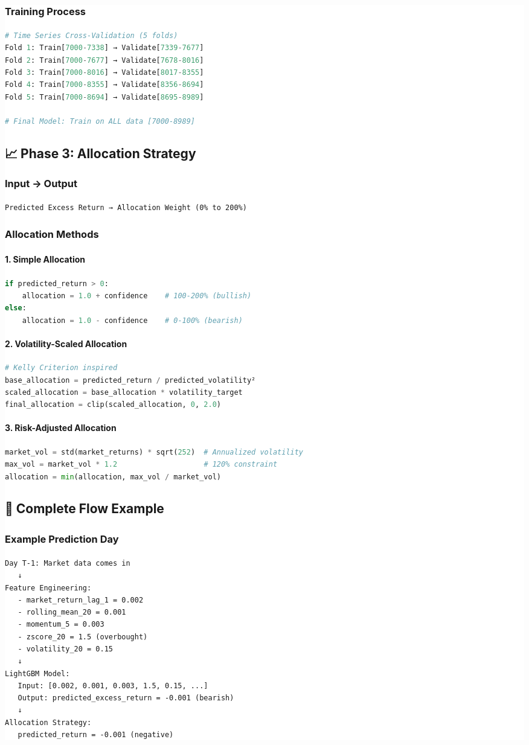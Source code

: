 ### Training Process
```python
# Time Series Cross-Validation (5 folds)
Fold 1: Train[7000-7338] → Validate[7339-7677]
Fold 2: Train[7000-7677] → Validate[7678-8016] 
Fold 3: Train[7000-8016] → Validate[8017-8355]
Fold 4: Train[7000-8355] → Validate[8356-8694]
Fold 5: Train[7000-8694] → Validate[8695-8989]

# Final Model: Train on ALL data [7000-8989]
```

## 📈 Phase 3: Allocation Strategy

### Input → Output
```
Predicted Excess Return → Allocation Weight (0% to 200%)
```

### Allocation Methods

#### 1. **Simple Allocation**
```python
if predicted_return > 0:
    allocation = 1.0 + confidence    # 100-200% (bullish)
else:
    allocation = 1.0 - confidence    # 0-100% (bearish)
```

#### 2. **Volatility-Scaled Allocation**
```python
# Kelly Criterion inspired
base_allocation = predicted_return / predicted_volatility²
scaled_allocation = base_allocation * volatility_target
final_allocation = clip(scaled_allocation, 0, 2.0)
```

#### 3. **Risk-Adjusted Allocation**
```python
market_vol = std(market_returns) * sqrt(252)  # Annualized volatility
max_vol = market_vol * 1.2                    # 120% constraint
allocation = min(allocation, max_vol / market_vol)
```

## 🔄 Complete Flow Example

### Example Prediction Day
```
Day T-1: Market data comes in
   ↓
Feature Engineering: 
   - market_return_lag_1 = 0.002
   - rolling_mean_20 = 0.001  
   - momentum_5 = 0.003
   - zscore_20 = 1.5 (overbought)
   - volatility_20 = 0.15
   ↓
LightGBM Model:
   Input: [0.002, 0.001, 0.003, 1.5, 0.15, ...]
   Output: predicted_excess_return = -0.001 (bearish)
   ↓
Allocation Strategy:
   predicted_return = -0.001 (negative)
```